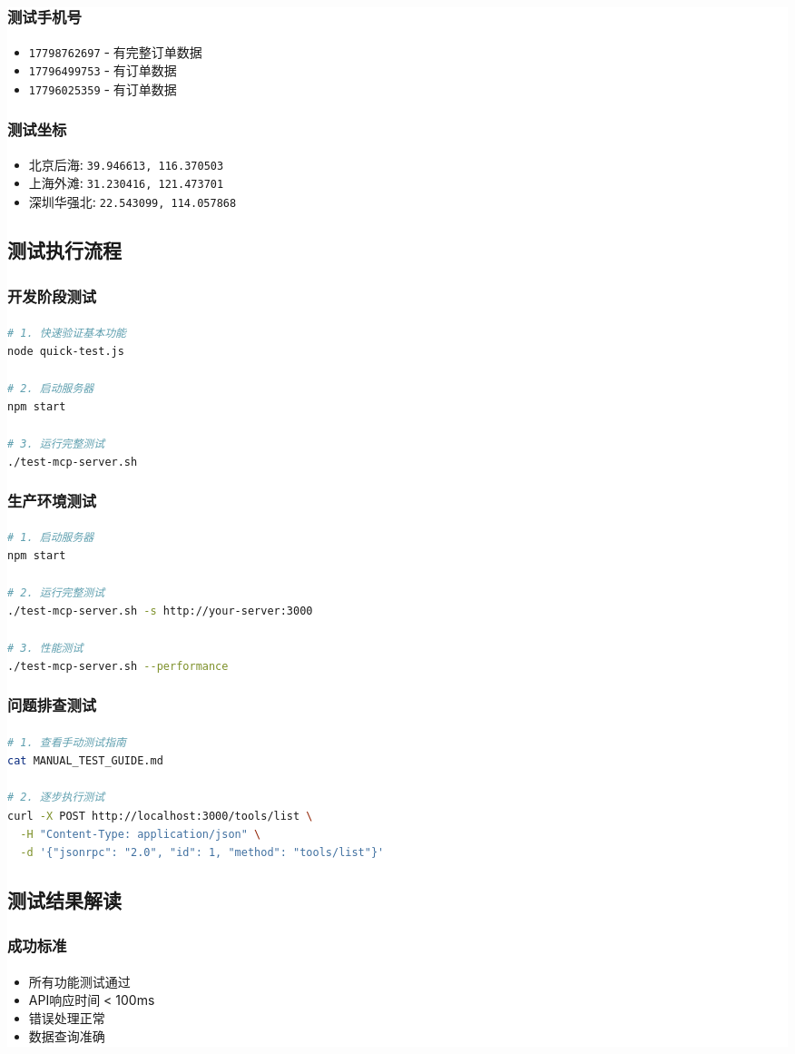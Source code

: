 ### 测试手机号
- `17798762697` - 有完整订单数据
- `17796499753` - 有订单数据
- `17796025359` - 有订单数据

### 测试坐标
- 北京后海: `39.946613, 116.370503`
- 上海外滩: `31.230416, 121.473701`
- 深圳华强北: `22.543099, 114.057868`

## 测试执行流程

### 开发阶段测试
```bash
# 1. 快速验证基本功能
node quick-test.js

# 2. 启动服务器
npm start

# 3. 运行完整测试
./test-mcp-server.sh
```

### 生产环境测试
```bash
# 1. 启动服务器
npm start

# 2. 运行完整测试
./test-mcp-server.sh -s http://your-server:3000

# 3. 性能测试
./test-mcp-server.sh --performance
```

### 问题排查测试
```bash
# 1. 查看手动测试指南
cat MANUAL_TEST_GUIDE.md

# 2. 逐步执行测试
curl -X POST http://localhost:3000/tools/list \
  -H "Content-Type: application/json" \
  -d '{"jsonrpc": "2.0", "id": 1, "method": "tools/list"}'
```

## 测试结果解读

### 成功标准
- 所有功能测试通过
- API响应时间 < 100ms
- 错误处理正常
- 数据查询准确
